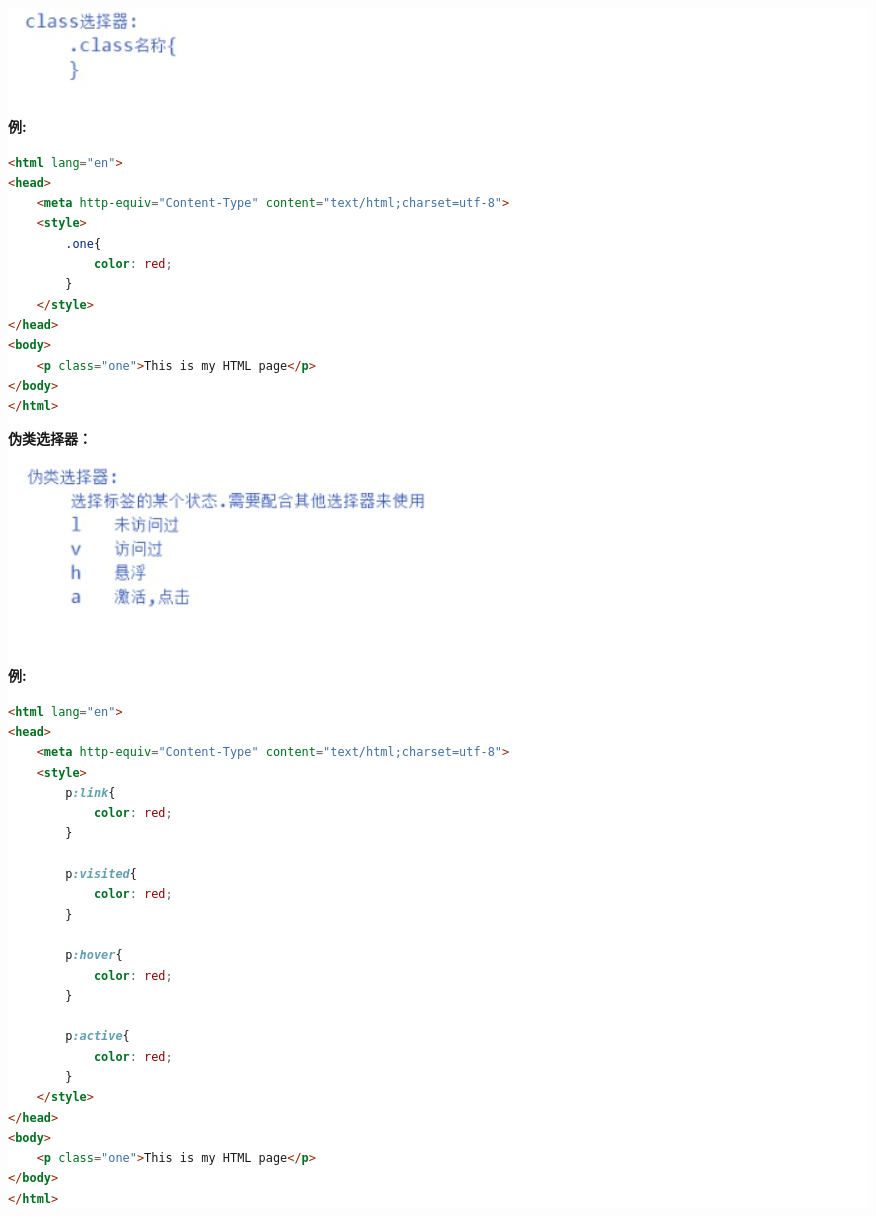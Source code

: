 ![image](images/4c8501dd-0fef-41d5-86b0-1da20e506da0.jpg)

**例:**  

```html
<html lang="en">
<head>
    <meta http-equiv="Content-Type" content="text/html;charset=utf-8">
    <style>
        .one{
            color: red;
        }
    </style>
</head>
<body>
    <p class="one">This is my HTML page</p>
</body>
</html>
```
**伪类选择器：**  



![image](images/305f0fb9-23a2-4e20-89da-d1af6fda4af5.jpg)

  

**例:**  

```html
<html lang="en">
<head>
    <meta http-equiv="Content-Type" content="text/html;charset=utf-8">
    <style>
        p:link{
            color: red;
        }

        p:visited{
            color: red;
        }

        p:hover{
            color: red;
        }

        p:active{
            color: red;
        }
    </style>
</head>
<body>
    <p class="one">This is my HTML page</p>
</body>
</html>
```
